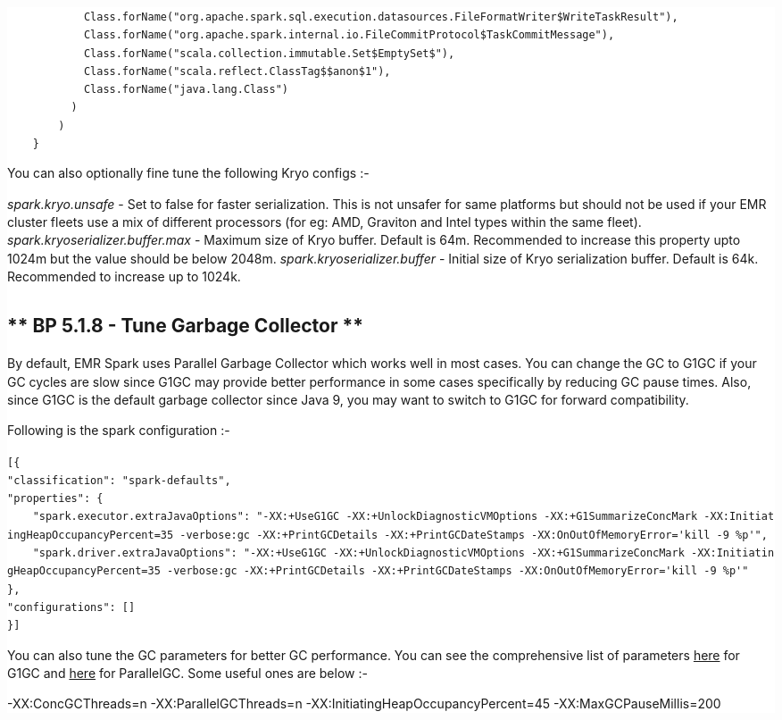 ```
            Class.forName("org.apache.spark.sql.execution.datasources.FileFormatWriter$WriteTaskResult"),
            Class.forName("org.apache.spark.internal.io.FileCommitProtocol$TaskCommitMessage"),
            Class.forName("scala.collection.immutable.Set$EmptySet$"),
            Class.forName("scala.reflect.ClassTag$$anon$1"),
            Class.forName("java.lang.Class")
          )
        )
    }
```
You can also optionally fine tune the following Kryo configs :-

*spark.kryo.unsafe* - Set to false for faster serialization. This is not unsafer for same platforms but should not be used if your EMR cluster fleets use a mix of different processors (for eg: AMD, Graviton and Intel types within the same fleet).
*spark.kryoserializer.buffer.max* - Maximum size of Kryo buffer. Default is 64m. Recommended to increase this property upto 1024m but the value should be below 2048m.
*spark.kryoserializer.buffer* - Initial size of Kryo serialization buffer. Default is 64k. Recommended to increase up to 1024k.

## ** BP 5.1.8  -   Tune Garbage Collector **

By default, EMR Spark uses Parallel Garbage Collector which works well in most cases. You can change the GC to G1GC if your GC cycles are slow since G1GC may provide better performance in some cases specifically by reducing GC pause times. Also, since G1GC is the default garbage collector since Java 9, you may want to switch to G1GC for forward compatibility.

Following is the spark configuration :-
```
[{
"classification": "spark-defaults",
"properties": {
    "spark.executor.extraJavaOptions": "-XX:+UseG1GC -XX:+UnlockDiagnosticVMOptions -XX:+G1SummarizeConcMark -XX:InitiatingHeapOccupancyPercent=35 -verbose:gc -XX:+PrintGCDetails -XX:+PrintGCDateStamps -XX:OnOutOfMemoryError='kill -9 %p'",
    "spark.driver.extraJavaOptions": "-XX:+UseG1GC -XX:+UnlockDiagnosticVMOptions -XX:+G1SummarizeConcMark -XX:InitiatingHeapOccupancyPercent=35 -verbose:gc -XX:+PrintGCDetails -XX:+PrintGCDateStamps -XX:OnOutOfMemoryError='kill -9 %p'"
},
"configurations": []
}]
```
You can also tune the GC parameters for better GC performance. You can see the comprehensive list of parameters [here](https://www.oracle.com/technical-resources/articles/java/g1gc.html) for G1GC and [here](https://docs.oracle.com/en/java/javase/11/gctuning/parallel-collector1.html) for ParallelGC. Some useful ones are below :-

-XX:ConcGCThreads=n
-XX:ParallelGCThreads=n
-XX:InitiatingHeapOccupancyPercent=45
-XX:MaxGCPauseMillis=200
